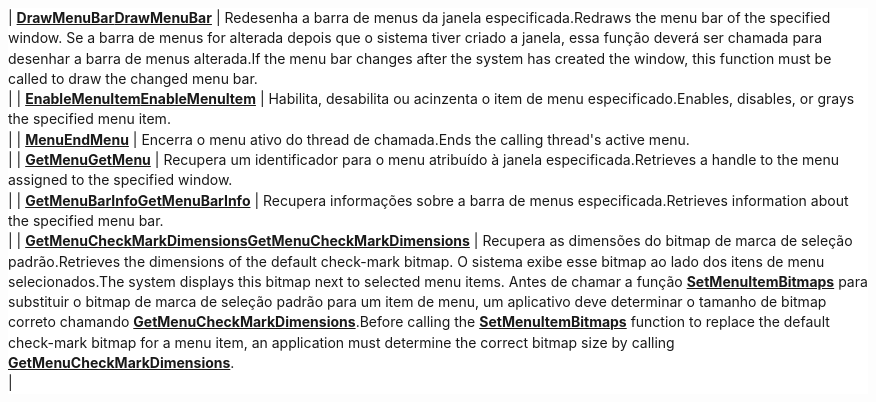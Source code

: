 | [<span data-ttu-id="4a4a3-140">**DrawMenuBar**</span><span class="sxs-lookup"><span data-stu-id="4a4a3-140">**DrawMenuBar**</span></span>](/windows/desktop/api/Winuser/nf-winuser-drawmenubar)                               | <span data-ttu-id="4a4a3-141">Redesenha a barra de menus da janela especificada.</span><span class="sxs-lookup"><span data-stu-id="4a4a3-141">Redraws the menu bar of the specified window.</span></span> <span data-ttu-id="4a4a3-142">Se a barra de menus for alterada depois que o sistema tiver criado a janela, essa função deverá ser chamada para desenhar a barra de menus alterada.</span><span class="sxs-lookup"><span data-stu-id="4a4a3-142">If the menu bar changes after the system has created the window, this function must be called to draw the changed menu bar.</span></span> <br/>                                                                                                                                                                                                                         |
| [<span data-ttu-id="4a4a3-143">**EnableMenuItem**</span><span class="sxs-lookup"><span data-stu-id="4a4a3-143">**EnableMenuItem**</span></span>](/windows/desktop/api/Winuser/nf-winuser-enablemenuitem)                         | <span data-ttu-id="4a4a3-144">Habilita, desabilita ou acinzenta o item de menu especificado.</span><span class="sxs-lookup"><span data-stu-id="4a4a3-144">Enables, disables, or grays the specified menu item.</span></span> <br/>                                                                                                                                                                                                                                                                                                                                              |
| [<span data-ttu-id="4a4a3-145">**Menu**</span><span class="sxs-lookup"><span data-stu-id="4a4a3-145">**EndMenu**</span></span>](/windows/desktop/api/Winuser/nf-winuser-endmenu)                                       | <span data-ttu-id="4a4a3-146">Encerra o menu ativo do thread de chamada.</span><span class="sxs-lookup"><span data-stu-id="4a4a3-146">Ends the calling thread's active menu.</span></span><br/>                                                                                                                                                                                                                                                                                                                                                             |
| [<span data-ttu-id="4a4a3-147">**GetMenu**</span><span class="sxs-lookup"><span data-stu-id="4a4a3-147">**GetMenu**</span></span>](/windows/desktop/api/Winuser/nf-winuser-getmenu)                                       | <span data-ttu-id="4a4a3-148">Recupera um identificador para o menu atribuído à janela especificada.</span><span class="sxs-lookup"><span data-stu-id="4a4a3-148">Retrieves a handle to the menu assigned to the specified window.</span></span> <br/>                                                                                                                                                                                                                                                                                                                                  |
| [<span data-ttu-id="4a4a3-149">**GetMenuBarInfo**</span><span class="sxs-lookup"><span data-stu-id="4a4a3-149">**GetMenuBarInfo**</span></span>](/windows/desktop/api/Winuser/nf-winuser-getmenubarinfo)                         | <span data-ttu-id="4a4a3-150">Recupera informações sobre a barra de menus especificada.</span><span class="sxs-lookup"><span data-stu-id="4a4a3-150">Retrieves information about the specified menu bar.</span></span><br/>                                                                                                                                                                                                                                                                                                                                                |
| [<span data-ttu-id="4a4a3-151">**GetMenuCheckMarkDimensions**</span><span class="sxs-lookup"><span data-stu-id="4a4a3-151">**GetMenuCheckMarkDimensions**</span></span>](/windows/desktop/api/Winuser/nf-winuser-getmenucheckmarkdimensions) | <span data-ttu-id="4a4a3-152">Recupera as dimensões do bitmap de marca de seleção padrão.</span><span class="sxs-lookup"><span data-stu-id="4a4a3-152">Retrieves the dimensions of the default check-mark bitmap.</span></span> <span data-ttu-id="4a4a3-153">O sistema exibe esse bitmap ao lado dos itens de menu selecionados.</span><span class="sxs-lookup"><span data-stu-id="4a4a3-153">The system displays this bitmap next to selected menu items.</span></span> <span data-ttu-id="4a4a3-154">Antes de chamar a função [**SetMenuItemBitmaps**](/windows/desktop/api/Winuser/nf-winuser-setmenuitembitmaps) para substituir o bitmap de marca de seleção padrão para um item de menu, um aplicativo deve determinar o tamanho de bitmap correto chamando [**GetMenuCheckMarkDimensions**](/windows/desktop/api/Winuser/nf-winuser-getmenucheckmarkdimensions).</span><span class="sxs-lookup"><span data-stu-id="4a4a3-154">Before calling the [**SetMenuItemBitmaps**](/windows/desktop/api/Winuser/nf-winuser-setmenuitembitmaps) function to replace the default check-mark bitmap for a menu item, an application must determine the correct bitmap size by calling [**GetMenuCheckMarkDimensions**](/windows/desktop/api/Winuser/nf-winuser-getmenucheckmarkdimensions).</span></span> <br/> |